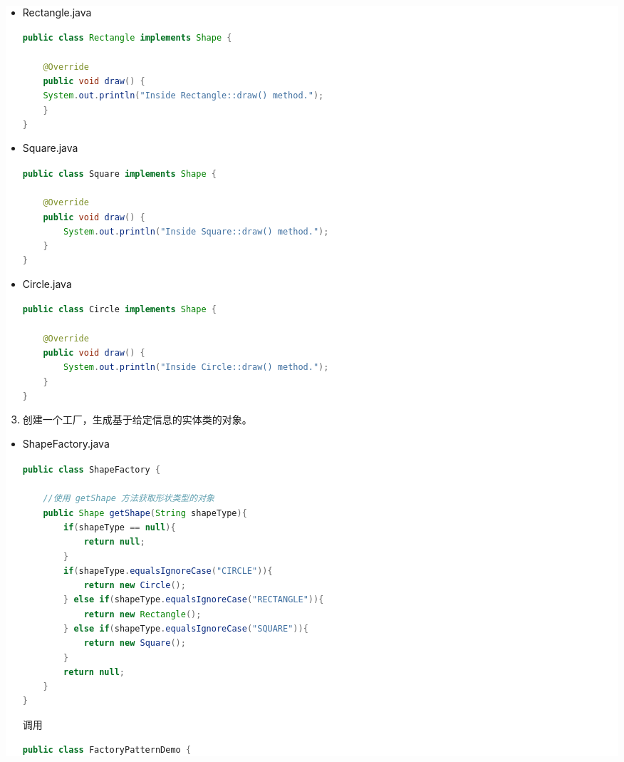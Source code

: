 - Rectangle.java
    ```java    
    public class Rectangle implements Shape {
    
        @Override
        public void draw() {
        System.out.println("Inside Rectangle::draw() method.");
        }
    }
    ```
- Square.java
    ``` java 
    public class Square implements Shape {
    
        @Override
        public void draw() {
            System.out.println("Inside Square::draw() method.");
        }
    }
    ```
- Circle.java
    ```java
    public class Circle implements Shape {
    
        @Override
        public void draw() {
            System.out.println("Inside Circle::draw() method.");
        }
    }
    ```
3. 创建一个工厂，生成基于给定信息的实体类的对象。

- ShapeFactory.java
    ```java
    public class ShapeFactory {
        
        //使用 getShape 方法获取形状类型的对象
        public Shape getShape(String shapeType){
            if(shapeType == null){
                return null;
            }        
            if(shapeType.equalsIgnoreCase("CIRCLE")){
                return new Circle();
            } else if(shapeType.equalsIgnoreCase("RECTANGLE")){
                return new Rectangle();
            } else if(shapeType.equalsIgnoreCase("SQUARE")){
                return new Square();
            }
            return null;
        }
    }
    ```

    调用
    ```java
    public class FactoryPatternDemo {
 